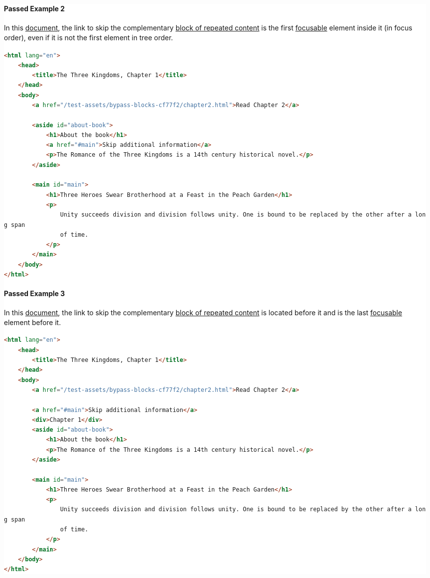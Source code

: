 #### Passed Example 2

In this [document][], the link to skip the complementary [block of repeated content][] is the first [focusable][] element inside it (in focus order), even if it is not the first element in tree order.

```html
<html lang="en">
	<head>
		<title>The Three Kingdoms, Chapter 1</title>
	</head>
	<body>
		<a href="/test-assets/bypass-blocks-cf77f2/chapter2.html">Read Chapter 2</a>

		<aside id="about-book">
			<h1>About the book</h1>
			<a href="#main">Skip additional information</a>
			<p>The Romance of the Three Kingdoms is a 14th century historical novel.</p>
		</aside>

		<main id="main">
			<h1>Three Heroes Swear Brotherhood at a Feast in the Peach Garden</h1>
			<p>
				Unity succeeds division and division follows unity. One is bound to be replaced by the other after a long span
				of time.
			</p>
		</main>
	</body>
</html>
```

#### Passed Example 3

In this [document][], the link to skip the complementary [block of repeated content][] is located before it and is the last [focusable][] element before it.

```html
<html lang="en">
	<head>
		<title>The Three Kingdoms, Chapter 1</title>
	</head>
	<body>
		<a href="/test-assets/bypass-blocks-cf77f2/chapter2.html">Read Chapter 2</a>

		<a href="#main">Skip additional information</a>
		<div>Chapter 1</div>
		<aside id="about-book">
			<h1>About the book</h1>
			<p>The Romance of the Three Kingdoms is a 14th century historical novel.</p>
		</aside>

		<main id="main">
			<h1>Three Heroes Swear Brotherhood at a Feast in the Peach Garden</h1>
			<p>
				Unity succeeds division and division follows unity. One is bound to be replaced by the other after a long span
				of time.
			</p>
		</main>
	</body>
</html>
```


[accessible name]: #accessible-name 'Definition of Accessible Name'
[activated]: https://html.spec.whatwg.org/#activation 'HTML definition of Activation'
[at the end]: #start-end-content 'Definition of At the End'
[block]: #block-of-content 'Definition of Block of Content'
[block of content]: #block-of-content 'Definition of Block of Content'
[block of repeated content]: #block-of-repeated-content 'Definition of Block of Repeated Content'
[document]: https://dom.spec.whatwg.org/#concept-document 'DOM definition of Document'
[flat tree]: https://drafts.csswg.org/css-scoping/#flat-tree 'Definition of flat tree'
[focusable]: #focusable 'Definition of Focusable'
[focused]: https://html.spec.whatwg.org/#focused 'HTML definition of Focused'
[html web page]: #web-page-html 'Definition of Web Page (HTML)'
[included in the accessibility tree]: #included-in-the-accessibility-tree 'Definition of Included in the Accessibility Tree'
[main block of content]: #main-block-of-content 'Definition of Main Block of Content'
[palpable content]: https://html.spec.whatwg.org/multipage/dom.html#palpable-content 'HTML specification of Palpable Content'
[perceivable content]: #perceivable-content 'Definition of Perceivable Content'
[segmentation]: #segmentation 'Definition of Segmentation'
[semantic role]: #semantic-role 'Definition of Semantic Role'
[semantic segmentation]: #semantic-segmentation 'Definition of Semantic Segmentation'
[tech g123]: (https://www.w3.org/WAI/WCAG21/Techniques/general/G123) 'Technique G123: Adding a Link at the Beginning of a Block of Repeated Content to Go to the End of the Block'
[tree order]: https://dom.spec.whatwg.org/#concept-tree-order 'DOM specification of Tree Order'
[visible]: #visible 'Definition of Visible'